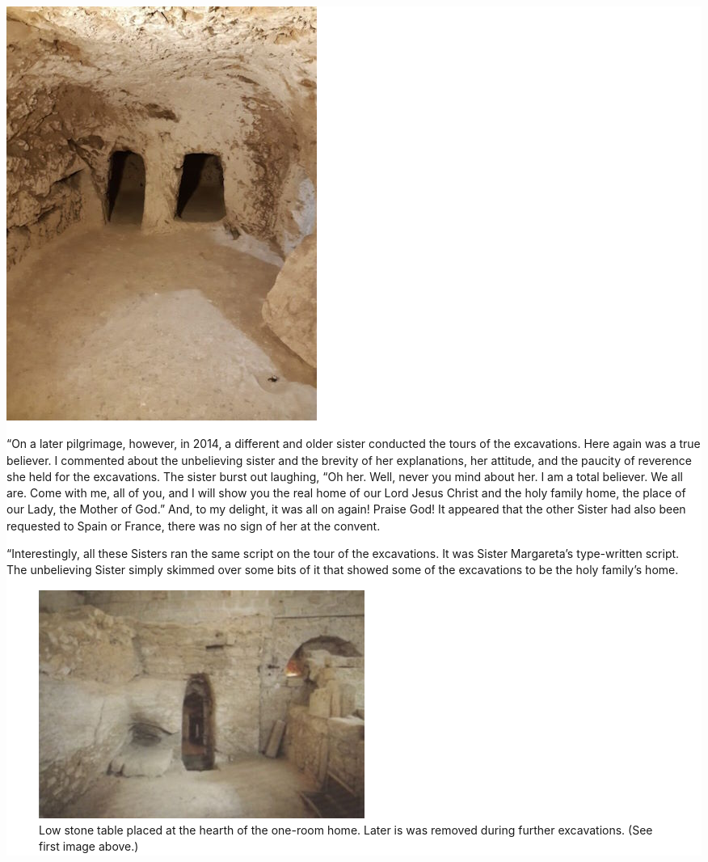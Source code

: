<img src="/image/article/Halbert_Katzen/Jesus_Nazareth_Home_report/Jesus-H-Tombs2-767x1024.jpg">
</figure>

“On a later pilgrimage, however, in 2014, a different and older sister conducted the tours of the excavations. Here again was a true believer. I commented about the unbelieving sister and the brevity of her explanations, her attitude, and the paucity of reverence she held for the excavations. The sister burst out laughing, “Oh her. Well, never you mind about her. I am a total believer. We all are. Come with me, all of you, and I will show you the real home of our Lord Jesus Christ and the holy family home, the place of our Lady, the Mother of God.” And, to my delight, it was all on again! Praise God! It appeared that the other Sister had also been requested to Spain or France, there was no sign of her at the convent.

“Interestingly, all these Sisters ran the same script on the tour of the excavations. It was Sister Margareta’s type-written script. The unbelieving Sister simply skimmed over some bits of it that showed some of the excavations to be the holy family’s home.

<figure id="Figure_11" class="image urantiapedia image-style-align-right">
<img src="/image/article/Halbert_Katzen/Jesus_Nazareth_Home_report/Jesus-H-Enter-w-Table-672x470.jpg">
<figcaption>Low stone table placed at the hearth of the one-room home. Later is was removed during further excavations. (See first image above.)</figcaption>
</figure>
